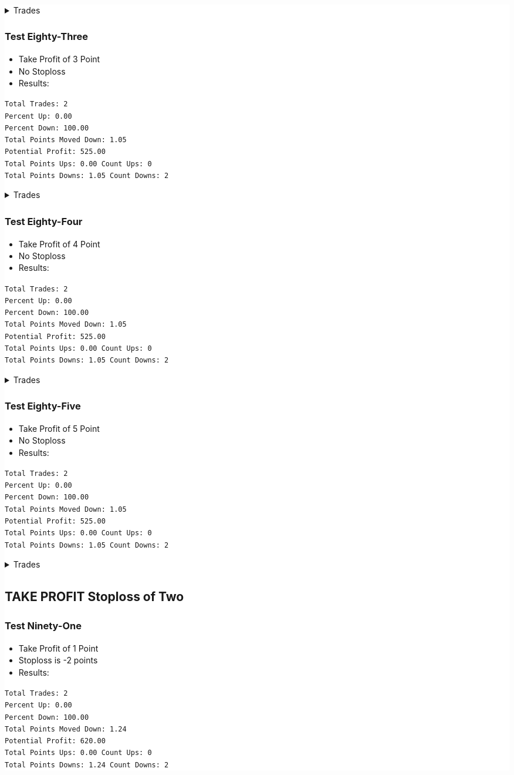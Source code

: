 <details><summary>Trades</summary></details>

### Test Eighty-Three
* Take Profit of 3 Point
* No Stoploss
* Results:
```
Total Trades: 2
Percent Up: 0.00
Percent Down: 100.00
Total Points Moved Down: 1.05
Potential Profit: 525.00
Total Points Ups: 0.00 Count Ups: 0
Total Points Downs: 1.05 Count Downs: 2
```

<details><summary>Trades</summary></details>

### Test Eighty-Four
* Take Profit of 4 Point
* No Stoploss
* Results:
```
Total Trades: 2
Percent Up: 0.00
Percent Down: 100.00
Total Points Moved Down: 1.05
Potential Profit: 525.00
Total Points Ups: 0.00 Count Ups: 0
Total Points Downs: 1.05 Count Downs: 2
```

<details><summary>Trades</summary></details>

### Test Eighty-Five
* Take Profit of 5 Point
* No Stoploss
* Results:
```
Total Trades: 2
Percent Up: 0.00
Percent Down: 100.00
Total Points Moved Down: 1.05
Potential Profit: 525.00
Total Points Ups: 0.00 Count Ups: 0
Total Points Downs: 1.05 Count Downs: 2
```

<details><summary>Trades</summary></details>

## TAKE PROFIT Stoploss of Two

### Test Ninety-One
* Take Profit of 1 Point
* Stoploss is -2 points
* Results:
```
Total Trades: 2
Percent Up: 0.00
Percent Down: 100.00
Total Points Moved Down: 1.24
Potential Profit: 620.00
Total Points Ups: 0.00 Count Ups: 0
Total Points Downs: 1.24 Count Downs: 2
```
